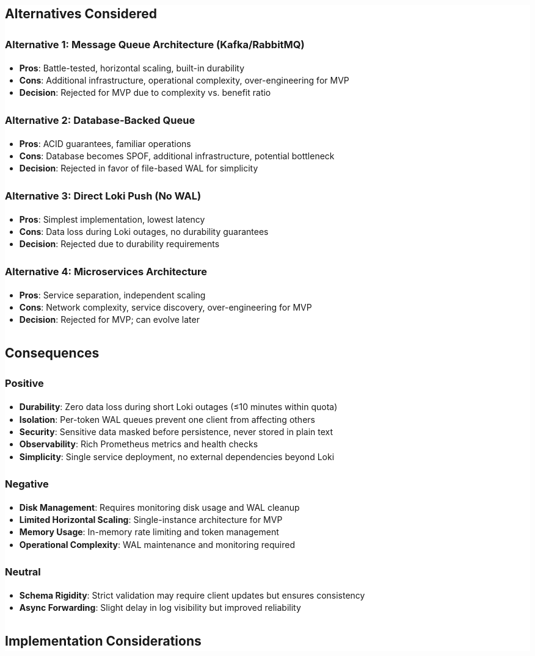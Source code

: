 ## Alternatives Considered

### Alternative 1: **Message Queue Architecture (Kafka/RabbitMQ)**

- **Pros**: Battle-tested, horizontal scaling, built-in durability
- **Cons**: Additional infrastructure, operational complexity, over-engineering for MVP
- **Decision**: Rejected for MVP due to complexity vs. benefit ratio

### Alternative 2: **Database-Backed Queue**

- **Pros**: ACID guarantees, familiar operations
- **Cons**: Database becomes SPOF, additional infrastructure, potential bottleneck
- **Decision**: Rejected in favor of file-based WAL for simplicity

### Alternative 3: **Direct Loki Push (No WAL)**

- **Pros**: Simplest implementation, lowest latency
- **Cons**: Data loss during Loki outages, no durability guarantees
- **Decision**: Rejected due to durability requirements

### Alternative 4: **Microservices Architecture**

- **Pros**: Service separation, independent scaling
- **Cons**: Network complexity, service discovery, over-engineering for MVP
- **Decision**: Rejected for MVP; can evolve later

## Consequences

### Positive

- **Durability**: Zero data loss during short Loki outages (≤10 minutes within quota)
- **Isolation**: Per-token WAL queues prevent one client from affecting others
- **Security**: Sensitive data masked before persistence, never stored in plain text
- **Observability**: Rich Prometheus metrics and health checks
- **Simplicity**: Single service deployment, no external dependencies beyond Loki

### Negative

- **Disk Management**: Requires monitoring disk usage and WAL cleanup
- **Limited Horizontal Scaling**: Single-instance architecture for MVP
- **Memory Usage**: In-memory rate limiting and token management
- **Operational Complexity**: WAL maintenance and monitoring required

### Neutral

- **Schema Rigidity**: Strict validation may require client updates but ensures consistency
- **Async Forwarding**: Slight delay in log visibility but improved reliability

## Implementation Considerations
